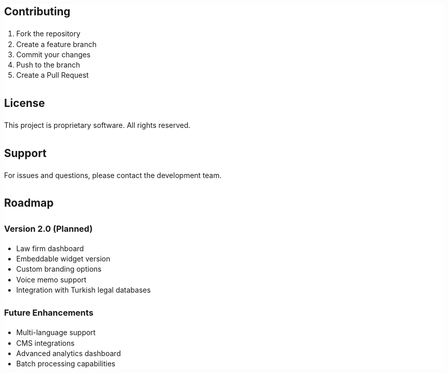 ## Contributing

1. Fork the repository
2. Create a feature branch
3. Commit your changes
4. Push to the branch
5. Create a Pull Request

## License

This project is proprietary software. All rights reserved.

## Support

For issues and questions, please contact the development team.

## Roadmap

### Version 2.0 (Planned)
- Law firm dashboard
- Embeddable widget version
- Custom branding options
- Voice memo support
- Integration with Turkish legal databases

### Future Enhancements
- Multi-language support
- CMS integrations
- Advanced analytics dashboard
- Batch processing capabilities
